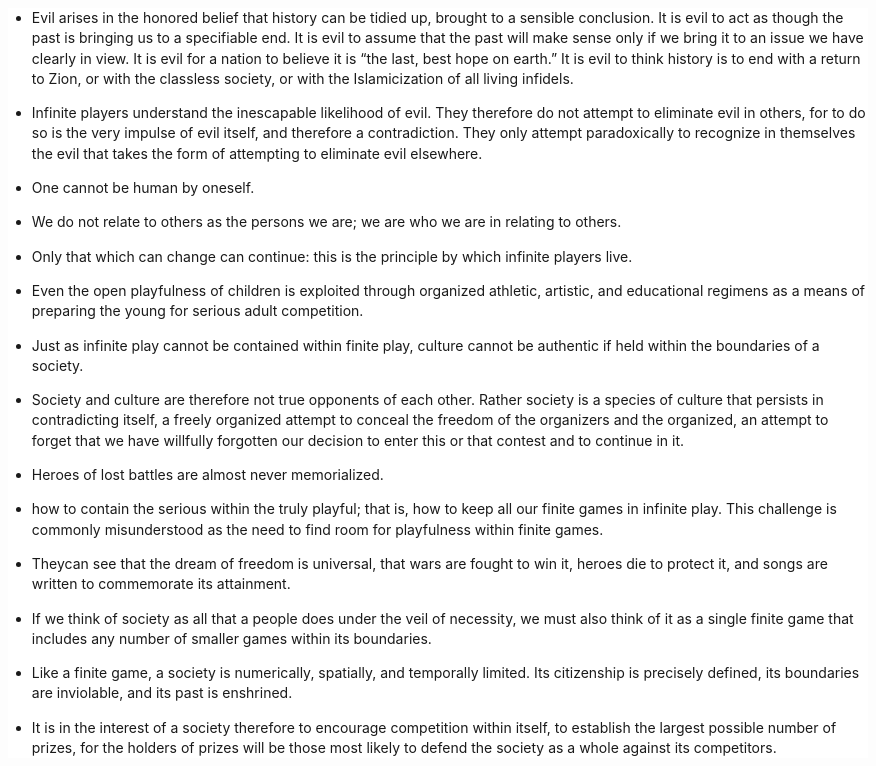 - Evil arises in the honored belief that history can be tidied up, brought to a sensible conclusion. It is evil to act as though the past is bringing us to a specifiable end. It is evil to assume that the past will make sense only if we bring it to an issue we have clearly in view. It is evil for a nation to believe it is “the last, best hope on earth.” It is evil to think history is to end with a return to Zion, or with the classless society, or with the Islamicization of all living infidels.


- Infinite players understand the inescapable likelihood of evil. They
therefore do not attempt to eliminate evil in others, for to do so is the
very impulse of evil itself, and therefore a contradiction. They only
attempt paradoxically to recognize in themselves the evil that takes the
form of attempting to eliminate evil elsewhere.


- One cannot be human by oneself.



- We do not relate to others as the persons we are; we are who we are in relating to others.

- Only that which can change can continue: this is the principle by which infinite
players live.

- Even the open playfulness of children is
exploited through organized athletic, artistic, and educational regimens
as a means of preparing the young for serious adult competition.


- Just as infinite play cannot be contained within finite play, culture
cannot be authentic if held within the boundaries of a society.


- Society and culture are therefore not true opponents of each other.
Rather society is a species of culture that persists in contradicting itself,
a freely organized attempt to conceal the freedom of the organizers and
the organized, an attempt to forget that we have willfully forgotten our
decision to enter this or that contest and to continue in it.

- Heroes of lost battles are almost never memorialized.

- how to contain the serious within the
truly playful; that is, how to keep all our finite games in infinite play.
This challenge is commonly misunderstood as the need to find room
for playfulness within finite games.


- Theycan see that the dream of freedom is universal, that wars are fought to
win it, heroes die to protect it, and songs are written to commemorate
its attainment.

- If we think of society as all that a people does under the veil of
necessity, we must also think of it as a single finite game that includes
any number of smaller games within its boundaries.

- Like a finite game, a society is numerically, spatially, and temporally
limited. Its citizenship is precisely defined, its boundaries are inviolable,
and its past is enshrined.

- It is in the interest of a society therefore to encourage
competition within itself, to establish the largest possible number of
prizes, for the holders of prizes will be those most likely to defend the
society as a whole against its competitors.
